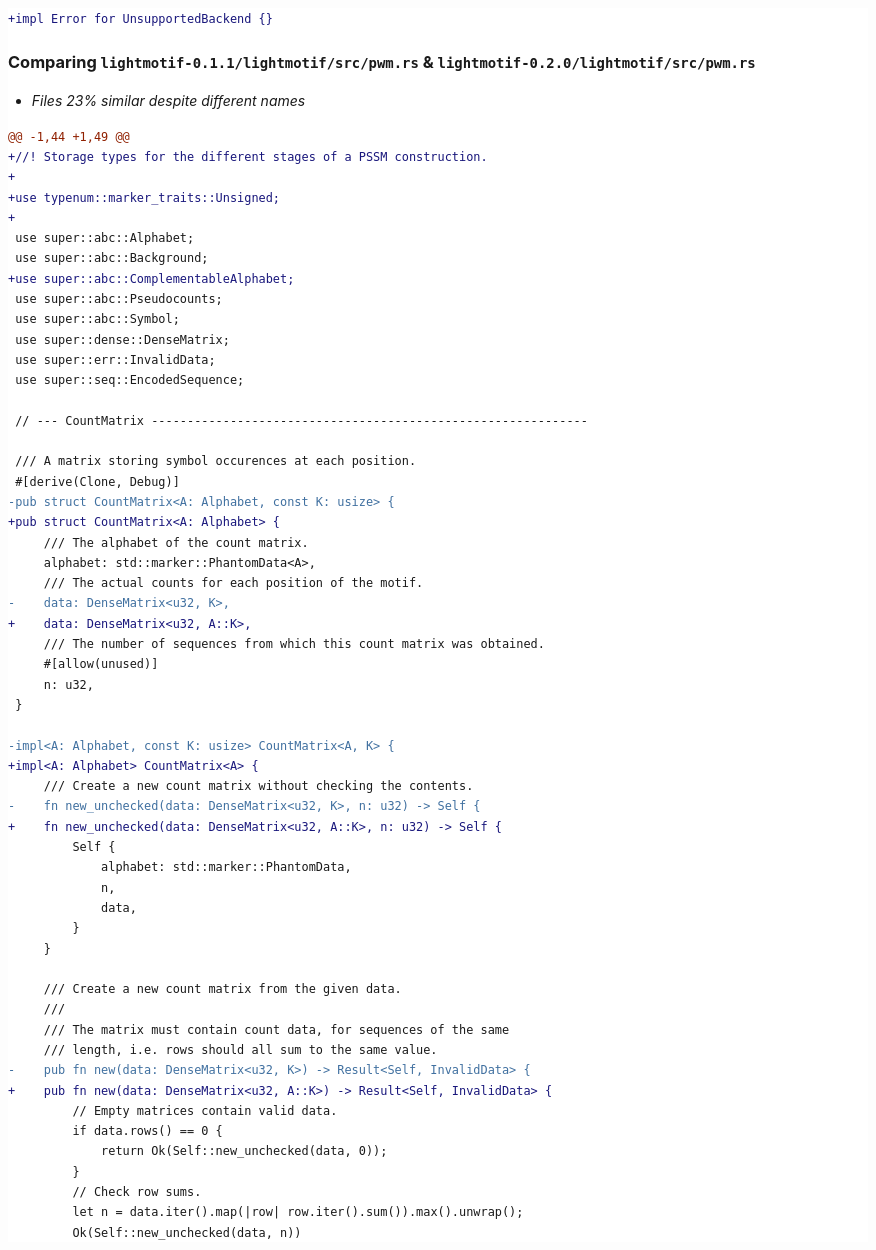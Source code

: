 ```diff
+impl Error for UnsupportedBackend {}
```

### Comparing `lightmotif-0.1.1/lightmotif/src/pwm.rs` & `lightmotif-0.2.0/lightmotif/src/pwm.rs`

 * *Files 23% similar despite different names*

```diff
@@ -1,44 +1,49 @@
+//! Storage types for the different stages of a PSSM construction.
+
+use typenum::marker_traits::Unsigned;
+
 use super::abc::Alphabet;
 use super::abc::Background;
+use super::abc::ComplementableAlphabet;
 use super::abc::Pseudocounts;
 use super::abc::Symbol;
 use super::dense::DenseMatrix;
 use super::err::InvalidData;
 use super::seq::EncodedSequence;
 
 // --- CountMatrix -------------------------------------------------------------
 
 /// A matrix storing symbol occurences at each position.
 #[derive(Clone, Debug)]
-pub struct CountMatrix<A: Alphabet, const K: usize> {
+pub struct CountMatrix<A: Alphabet> {
     /// The alphabet of the count matrix.
     alphabet: std::marker::PhantomData<A>,
     /// The actual counts for each position of the motif.
-    data: DenseMatrix<u32, K>,
+    data: DenseMatrix<u32, A::K>,
     /// The number of sequences from which this count matrix was obtained.
     #[allow(unused)]
     n: u32,
 }
 
-impl<A: Alphabet, const K: usize> CountMatrix<A, K> {
+impl<A: Alphabet> CountMatrix<A> {
     /// Create a new count matrix without checking the contents.
-    fn new_unchecked(data: DenseMatrix<u32, K>, n: u32) -> Self {
+    fn new_unchecked(data: DenseMatrix<u32, A::K>, n: u32) -> Self {
         Self {
             alphabet: std::marker::PhantomData,
             n,
             data,
         }
     }
 
     /// Create a new count matrix from the given data.
     ///
     /// The matrix must contain count data, for sequences of the same
     /// length, i.e. rows should all sum to the same value.
-    pub fn new(data: DenseMatrix<u32, K>) -> Result<Self, InvalidData> {
+    pub fn new(data: DenseMatrix<u32, A::K>) -> Result<Self, InvalidData> {
         // Empty matrices contain valid data.
         if data.rows() == 0 {
             return Ok(Self::new_unchecked(data, 0));
         }
         // Check row sums.
         let n = data.iter().map(|row| row.iter().sum()).max().unwrap();
         Ok(Self::new_unchecked(data, n))
```